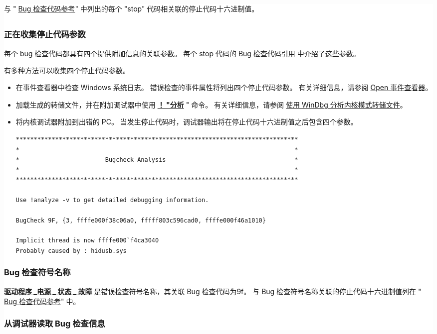 与 " [Bug 检查代码参考](bug-check-code-reference2.md)" 中列出的每个 "stop" 代码相关联的停止代码十六进制值。

## <span id="ddk_blue_screen_data_dbg"></span><span id="DDK_BLUE_SCREEN_DATA_DBG"></span>


### <a name="span-idgathering_the_stop_code_parametersspanspan-idgathering_the_stop_code_parametersspanspan-idgathering_the_stop_code_parametersspangathering-the-stop-code-parameters"></a><span id="Gathering_the_Stop_Code_Parameters"></span><span id="gathering_the_stop_code_parameters"></span><span id="GATHERING_THE_STOP_CODE_PARAMETERS"></span>正在收集停止代码参数

每个 bug 检查代码都具有四个提供附加信息的关联参数。 每个 stop 代码的 [Bug 检查代码引用](bug-check-code-reference2.md) 中介绍了这些参数。

有多种方法可以收集四个停止代码参数。

-   在事件查看器中检查 Windows 系统日志。 错误检查的事件属性将列出四个停止代码参数。 有关详细信息，请参阅 [Open 事件查看器](https://support.microsoft.com/hub/4338813/windows-help#1TC=windows-7)。

-   加载生成的转储文件，并在附加调试器中使用 [**！ "分析**](-analyze.md) " 命令。 有关详细信息，请参阅 [使用 WinDbg 分析内核模式转储文件](analyzing-a-kernel-mode-dump-file-with-windbg.md)。

-   将内核调试器附加到出错的 PC。 当发生停止代码时，调试器输出将在停止代码十六进制值之后包含四个参数。

    ```dbgcmd
    *******************************************************************************
    *                                                                             *
    *                        Bugcheck Analysis                                    *
    *                                                                             *
    *******************************************************************************

    Use !analyze -v to get detailed debugging information.

    BugCheck 9F, {3, ffffe000f38c06a0, fffff803c596cad0, ffffe000f46a1010}

    Implicit thread is now ffffe000`f4ca3040
    Probably caused by : hidusb.sys
    ```

### <a name="span-idbug_check_symbolic_namesspanspan-idbug_check_symbolic_namesspanbug-check-symbolic-names"></a><span id="bug_check_symbolic_names"></span><span id="BUG_CHECK_SYMBOLIC_NAMES"></span>Bug 检查符号名称

[**驱动程序 \_电源 \_ 状态 \_ 故障**](bug-check-0x9f--driver-power-state-failure.md) 是错误检查符号名称，其关联 Bug 检查代码为9f。 与 Bug 检查符号名称关联的停止代码十六进制值列在 " [Bug 检查代码参考](bug-check-code-reference2.md)" 中。

### <a name="span-idreading_bug_check_information_from_the_debuggerspanspan-idreading_bug_check_information_from_the_debuggerspanreading-bug-check-information-from-the-debugger"></a><span id="reading_bug_check_information_from_the_debugger"></span><span id="READING_BUG_CHECK_INFORMATION_FROM_THE_DEBUGGER"></span>从调试器读取 Bug 检查信息
